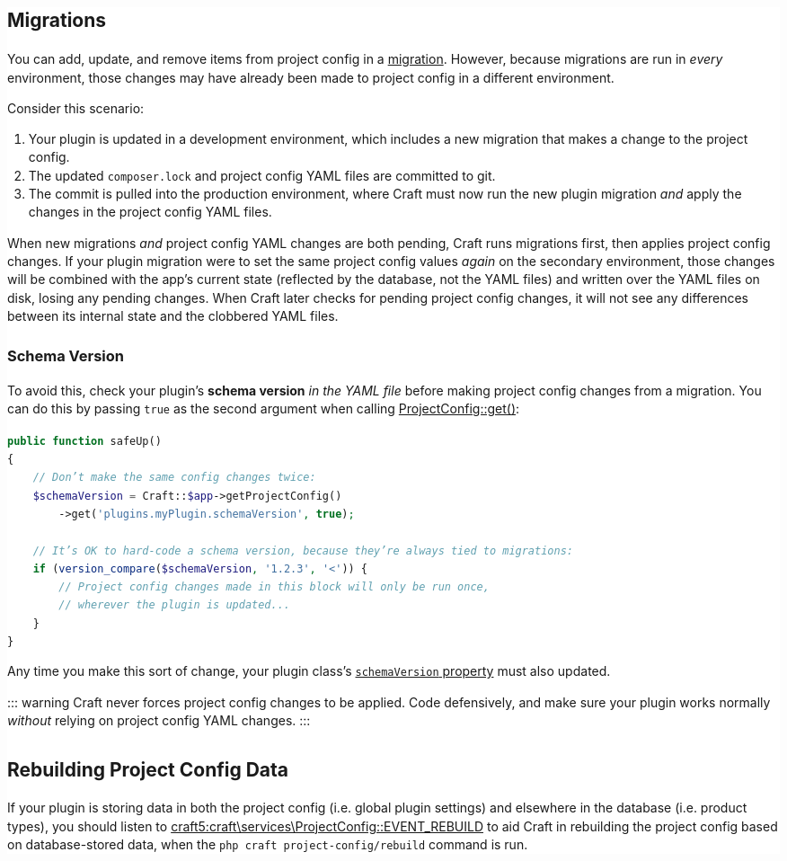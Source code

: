 ## Migrations

You can add, update, and remove items from project config in a [migration](migrations.md). However, because migrations are run in _every_ environment, those changes may have already been made to project config in a different environment.

Consider this scenario:

1. Your plugin is updated in a development environment, which includes a new migration that makes a change to the project config.
1. The updated `composer.lock` and project config YAML files are committed to git.
1. The commit is pulled into the production environment, where Craft must now run the new plugin migration _and_ apply the changes in the project config YAML files.

When new migrations _and_ project config YAML changes are both pending, Craft runs migrations first, then applies project config changes. If your plugin migration were to set the same project config values _again_ on the secondary environment, those changes will be combined with the app’s current state (reflected by the database, not the YAML files) and written over the YAML files on disk, losing any pending changes. When Craft later checks for pending project config changes, it will not see any differences between its internal state and the clobbered YAML files.

### Schema Version

To avoid this, check your plugin’s **schema version** _in the YAML file_ before making project config changes from a migration. You can do this by passing `true` as the second argument when calling [ProjectConfig::get()](craft5:craft\services\ProjectConfig::get()):

```php
public function safeUp()
{
    // Don’t make the same config changes twice:
    $schemaVersion = Craft::$app->getProjectConfig()
        ->get('plugins.myPlugin.schemaVersion', true);

    // It’s OK to hard-code a schema version, because they’re always tied to migrations:
    if (version_compare($schemaVersion, '1.2.3', '<')) {
        // Project config changes made in this block will only be run once,
        // wherever the plugin is updated...
    }
}
```

Any time you make this sort of change, your plugin class’s [`schemaVersion` property](migrations.md) must also updated.

::: warning
Craft never forces project config changes to be applied. Code defensively, and make sure your plugin works normally _without_ relying on project config YAML changes.
:::

## Rebuilding Project Config Data

If your plugin is storing data in both the project config (i.e. global plugin settings) and elsewhere in the database (i.e. product types), you should listen to <craft5:craft\services\ProjectConfig::EVENT_REBUILD> to aid Craft in rebuilding the project config based on database-stored data, when the `php craft project-config/rebuild` command is run.

